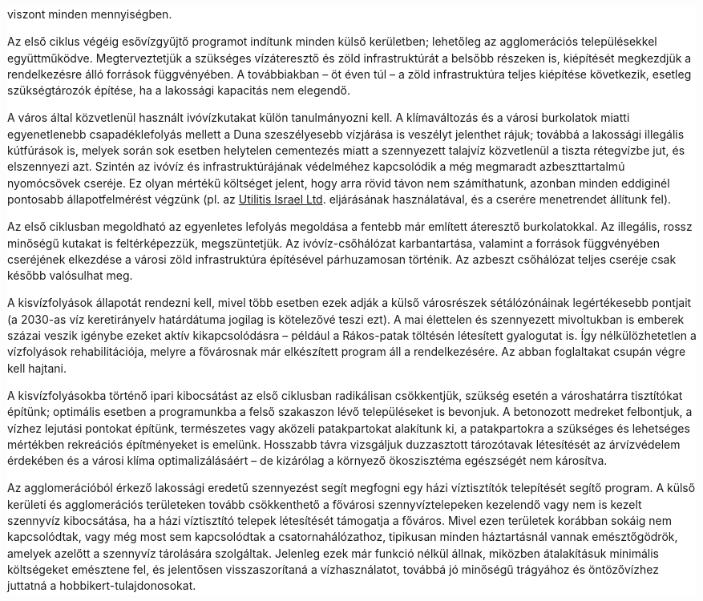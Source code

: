viszont minden mennyiségben.

Az első ciklus végéig esővízgyűjtő programot indítunk minden
külső kerületben; lehetőleg az agglomerációs településekkel
együttműködve. Megterveztetjük a szükséges vízáteresztő és
zöld infrastruktúrát a belsőbb részeken is, kiépítését megkezdjük a rendelkezésre álló források függvényében. A továbbiakban – öt éven túl – a zöld infrastruktúra teljes kiépítése következik, esetleg szükségtározók építése, ha a lakossági kapacitás
nem elegendő.

A város által közvetlenül használt ivóvízkutakat külön tanulmányozni kell. A klímaváltozás és a városi burkolatok miatti egyenetlenebb csapadéklefolyás mellett a Duna szeszélyesebb vízjárása is veszélyt jelenthet rájuk; továbbá a lakossági illegális
kútfúrások is, melyek során sok esetben helytelen cementezés
miatt a szennyezett talajvíz közvetlenül a tiszta rétegvízbe jut,
és elszennyezi azt. Szintén az ivóvíz és infrastruktúrájának
védelméhez kapcsolódik a még megmaradt azbeszttartalmú
nyomócsövek cseréje. Ez olyan mértékű költséget jelent, hogy
arra rövid távon nem számíthatunk, azonban minden eddiginél pontosabb állapotfelmérést végzünk (pl. az [Utilitis Israel
Ltd](https://www.youtube.com/watch?v=_a-CwYy7KZE). eljárásának használatával, és a cserére menetrendet
állítunk fel).

Az első ciklusban megoldható az egyenletes lefolyás megoldása a fentebb már említett áteresztő burkolatokkal. Az illegális,
rossz minőségű kutakat is feltérképezzük, megszüntetjük. Az
ivóvíz-csőhálózat karbantartása, valamint a források függvényében cseréjének elkezdése a városi zöld infrastruktúra építésével
párhuzamosan történik. Az azbeszt csőhálózat teljes cseréje
csak később valósulhat meg.

A kisvízfolyások állapotát rendezni kell, mivel több esetben ezek
adják a külső városrészek sétálózónáinak legértékesebb pontjait (a 2030-as víz keretirányelv határdátuma jogilag is kötelezővé teszi ezt). A mai élettelen és szennyezett mivoltukban is
emberek százai veszik igénybe ezeket aktív kikapcsolódásra
– például a Rákos-patak töltésén létesített gyalogutat is. Így nélkülözhetetlen a vízfolyások rehabilitációja, melyre a fővárosnak
már elkészített program áll a rendelkezésére. Az abban foglaltakat csupán végre kell hajtani.

A kisvízfolyásokba történő ipari kibocsátást az első ciklusban
radikálisan csökkentjük, szükség esetén a városhatárra tisztítókat építünk; optimális esetben a programunkba a felső szakaszon lévő településeket is bevonjuk. A betonozott medreket
felbontjuk, a vízhez lejutási pontokat építünk, természetes
vagy aközeli patakpartokat alakítunk ki, a patakpartokra a
szükséges és lehetséges mértékben rekreációs építményeket
is emelünk. Hosszabb távra vizsgáljuk duzzasztott tározótavak
létesítését az árvízvédelem érdekében és a városi klíma optimalizálásáért – de kizárólag a környező ökoszisztéma egészségét nem károsítva.

Az agglomerációból érkező lakossági eredetű szennyezést
segít megfogni egy házi víztisztítók telepítését segítő program.
A külső kerületi és agglomerációs területeken tovább csökkenthető a fővárosi szennyvíztelepeken kezelendő vagy nem is
kezelt szennyvíz kibocsátása, ha a házi víztisztító telepek létesítését támogatja a főváros. Mivel ezen területek korábban sokáig
nem kapcsolódtak, vagy még most sem kapcsolódtak a csatornahálózathoz, tipikusan minden háztartásnál vannak emésztőgödrök, amelyek azelőtt a szennyvíz tárolására szolgáltak.
Jelenleg ezek már funkció nélkül állnak, miközben átalakításuk
minimális költségeket emésztene fel, és jelentősen visszaszorítaná a vízhasználatot, továbbá jó minőségű trágyához és öntözővízhez juttatná a hobbikert-tulajdonosokat.
